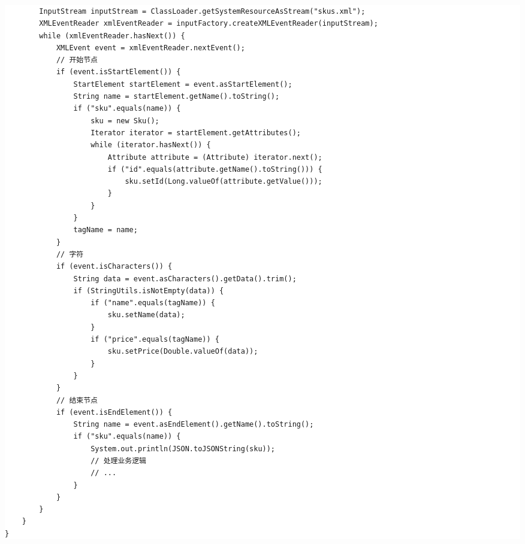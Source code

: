 ```
        InputStream inputStream = ClassLoader.getSystemResourceAsStream("skus.xml");
        XMLEventReader xmlEventReader = inputFactory.createXMLEventReader(inputStream);
        while (xmlEventReader.hasNext()) {
            XMLEvent event = xmlEventReader.nextEvent();
            // 开始节点
            if (event.isStartElement()) {
                StartElement startElement = event.asStartElement();
                String name = startElement.getName().toString();
                if ("sku".equals(name)) {
                    sku = new Sku();
                    Iterator iterator = startElement.getAttributes();
                    while (iterator.hasNext()) {
                        Attribute attribute = (Attribute) iterator.next();
                        if ("id".equals(attribute.getName().toString())) {
                            sku.setId(Long.valueOf(attribute.getValue()));
                        }
                    }
                }
                tagName = name;
            }
            // 字符
            if (event.isCharacters()) {
                String data = event.asCharacters().getData().trim();
                if (StringUtils.isNotEmpty(data)) {
                    if ("name".equals(tagName)) {
                        sku.setName(data);
                    }
                    if ("price".equals(tagName)) {
                        sku.setPrice(Double.valueOf(data));
                    }
                }
            }
            // 结束节点
            if (event.isEndElement()) {
                String name = event.asEndElement().getName().toString();
                if ("sku".equals(name)) {
                    System.out.println(JSON.toJSONString(sku));
                    // 处理业务逻辑
                    // ...
                }
            }
        }
    }
}

```






